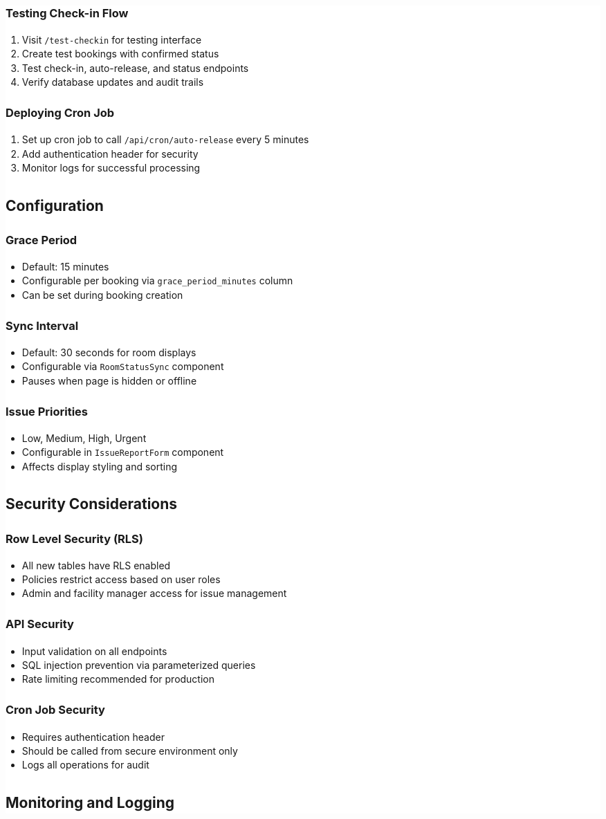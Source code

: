 ### Testing Check-in Flow
1. Visit `/test-checkin` for testing interface
2. Create test bookings with confirmed status
3. Test check-in, auto-release, and status endpoints
4. Verify database updates and audit trails

### Deploying Cron Job
1. Set up cron job to call `/api/cron/auto-release` every 5 minutes
2. Add authentication header for security
3. Monitor logs for successful processing

## Configuration

### Grace Period
- Default: 15 minutes
- Configurable per booking via `grace_period_minutes` column
- Can be set during booking creation

### Sync Interval
- Default: 30 seconds for room displays
- Configurable via `RoomStatusSync` component
- Pauses when page is hidden or offline

### Issue Priorities
- Low, Medium, High, Urgent
- Configurable in `IssueReportForm` component
- Affects display styling and sorting

## Security Considerations

### Row Level Security (RLS)
- All new tables have RLS enabled
- Policies restrict access based on user roles
- Admin and facility manager access for issue management

### API Security
- Input validation on all endpoints
- SQL injection prevention via parameterized queries
- Rate limiting recommended for production

### Cron Job Security
- Requires authentication header
- Should be called from secure environment only
- Logs all operations for audit

## Monitoring and Logging
